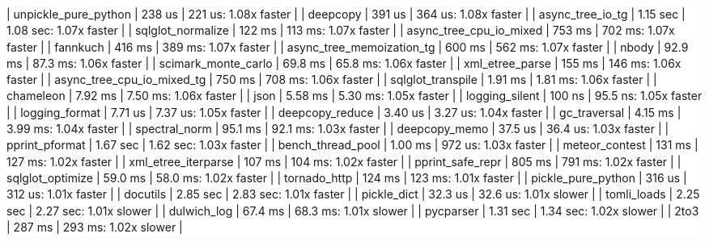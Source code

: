 | unpickle_pure_python       | 238 us                                                       | 221 us: 1.08x faster                                                         |
| deepcopy                   | 391 us                                                       | 364 us: 1.08x faster                                                         |
| async_tree_io_tg           | 1.15 sec                                                     | 1.08 sec: 1.07x faster                                                       |
| sqlglot_normalize          | 122 ms                                                       | 113 ms: 1.07x faster                                                         |
| async_tree_cpu_io_mixed    | 753 ms                                                       | 702 ms: 1.07x faster                                                         |
| fannkuch                   | 416 ms                                                       | 389 ms: 1.07x faster                                                         |
| async_tree_memoization_tg  | 600 ms                                                       | 562 ms: 1.07x faster                                                         |
| nbody                      | 92.9 ms                                                      | 87.3 ms: 1.06x faster                                                        |
| scimark_monte_carlo        | 69.8 ms                                                      | 65.8 ms: 1.06x faster                                                        |
| xml_etree_parse            | 155 ms                                                       | 146 ms: 1.06x faster                                                         |
| async_tree_cpu_io_mixed_tg | 750 ms                                                       | 708 ms: 1.06x faster                                                         |
| sqlglot_transpile          | 1.91 ms                                                      | 1.81 ms: 1.06x faster                                                        |
| chameleon                  | 7.92 ms                                                      | 7.50 ms: 1.06x faster                                                        |
| json                       | 5.58 ms                                                      | 5.30 ms: 1.05x faster                                                        |
| logging_silent             | 100 ns                                                       | 95.5 ns: 1.05x faster                                                        |
| logging_format             | 7.71 us                                                      | 7.37 us: 1.05x faster                                                        |
| deepcopy_reduce            | 3.40 us                                                      | 3.27 us: 1.04x faster                                                        |
| gc_traversal               | 4.15 ms                                                      | 3.99 ms: 1.04x faster                                                        |
| spectral_norm              | 95.1 ms                                                      | 92.1 ms: 1.03x faster                                                        |
| deepcopy_memo              | 37.5 us                                                      | 36.4 us: 1.03x faster                                                        |
| pprint_pformat             | 1.67 sec                                                     | 1.62 sec: 1.03x faster                                                       |
| bench_thread_pool          | 1.00 ms                                                      | 972 us: 1.03x faster                                                         |
| meteor_contest             | 131 ms                                                       | 127 ms: 1.02x faster                                                         |
| xml_etree_iterparse        | 107 ms                                                       | 104 ms: 1.02x faster                                                         |
| pprint_safe_repr           | 805 ms                                                       | 791 ms: 1.02x faster                                                         |
| sqlglot_optimize           | 59.0 ms                                                      | 58.0 ms: 1.02x faster                                                        |
| tornado_http               | 124 ms                                                       | 123 ms: 1.01x faster                                                         |
| pickle_pure_python         | 316 us                                                       | 312 us: 1.01x faster                                                         |
| docutils                   | 2.85 sec                                                     | 2.83 sec: 1.01x faster                                                       |
| pickle_dict                | 32.3 us                                                      | 32.6 us: 1.01x slower                                                        |
| tomli_loads                | 2.25 sec                                                     | 2.27 sec: 1.01x slower                                                       |
| dulwich_log                | 67.4 ms                                                      | 68.3 ms: 1.01x slower                                                        |
| pycparser                  | 1.31 sec                                                     | 1.34 sec: 1.02x slower                                                       |
| 2to3                       | 287 ms                                                       | 293 ms: 1.02x slower                                                         |